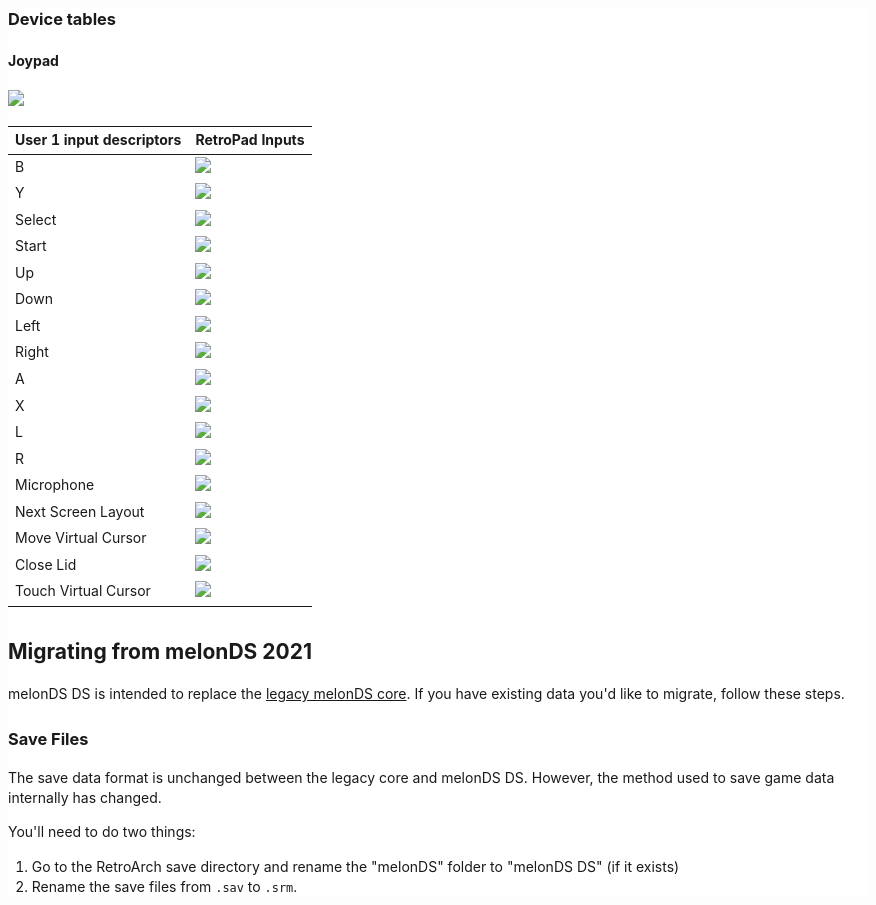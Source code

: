 ### Device tables

#### Joypad

![](../image/controller/nds.png)

| User 1 input descriptors | RetroPad Inputs                             |
|--------------------------|---------------------------------------------|
| B                        | ![](../image/retropad/retro_b.png)          |
| Y                        | ![](../image/retropad/retro_y.png)          |
| Select                   | ![](../image/retropad/retro_select.png)     |
| Start                    | ![](../image/retropad/retro_start.png)      |
| Up                       | ![](../image/retropad/retro_dpad_up.png)    |
| Down                     | ![](../image/retropad/retro_dpad_down.png)  |
| Left                     | ![](../image/retropad/retro_dpad_left.png)  |
| Right                    | ![](../image/retropad/retro_dpad_right.png) |
| A                        | ![](../image/retropad/retro_a.png)          |
| X                        | ![](../image/retropad/retro_x.png)          |
| L                        | ![](../image/retropad/retro_l1.png)         |
| R                        | ![](../image/retropad/retro_r1.png)         |
| Microphone               | ![](../image/retropad/retro_l2.png)         |
| Next Screen Layout       | ![](../image/retropad/retro_r2.png)         |
| Move Virtual Cursor      | ![](../image/retropad/retro_right_stick.png) |
| Close Lid                | ![](../image/retropad/retro_l3.png)         |
| Touch Virtual Cursor     | ![](../image/retropad/retro_r3.png)         |

## Migrating from melonDS 2021

melonDS DS is intended to replace the [legacy melonDS core](melonds.md).
If you have existing data you'd like to migrate, follow these steps.

### Save Files

The save data format is unchanged between the legacy core and melonDS DS.
However, the method used to save game data internally has changed.

You'll need to do two things:

1. Go to the RetroArch save directory and rename the "melonDS" folder to "melonDS DS" (if it exists)
2. Rename the save files from `.sav` to `.srm`.
